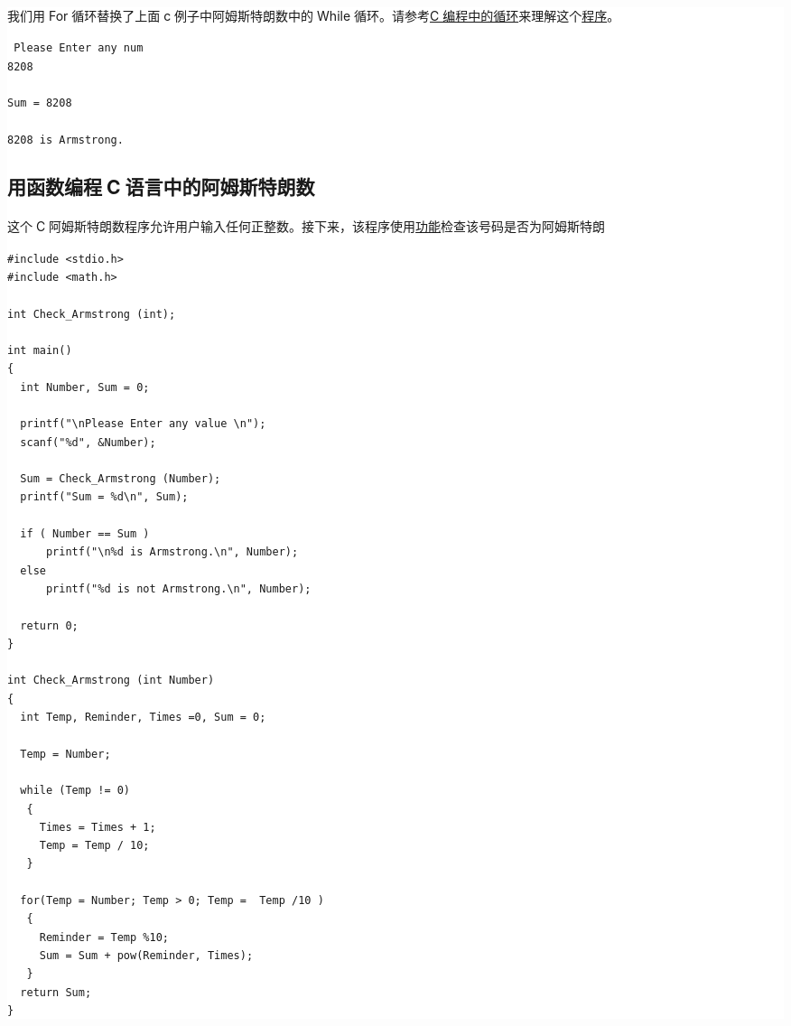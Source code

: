 我们用 For 循环替换了上面 c 例子中阿姆斯特朗数中的 While 循环。请参考[C 编程中的循环](https://www.tutorialgateway.org/for-loop-in-c-programming/ "For Loop in C")来理解这个[程序](https://www.tutorialgateway.org/c-programming-examples/)。

```
 Please Enter any num
8208

Sum = 8208

8208 is Armstrong.
```

## 用函数编程 C 语言中的阿姆斯特朗数

这个 C 阿姆斯特朗数程序允许用户输入任何正整数。接下来，该程序使用[功能](https://www.tutorialgateway.org/functions-in-c/)检查该号码是否为阿姆斯特朗

```
#include <stdio.h>
#include <math.h>

int Check_Armstrong (int);

int main()
{
  int Number, Sum = 0;

  printf("\nPlease Enter any value \n");
  scanf("%d", &Number);

  Sum = Check_Armstrong (Number);
  printf("Sum = %d\n", Sum);

  if ( Number == Sum )
      printf("\n%d is Armstrong.\n", Number);
  else
      printf("%d is not Armstrong.\n", Number);

  return 0;
}

int Check_Armstrong (int Number)
{
  int Temp, Reminder, Times =0, Sum = 0;

  Temp = Number;

  while (Temp != 0) 
   {
     Times = Times + 1;
     Temp = Temp / 10;
   }

  for(Temp = Number; Temp > 0; Temp =  Temp /10 )
   {
     Reminder = Temp %10;
     Sum = Sum + pow(Reminder, Times);
   }
  return Sum;
}
```
